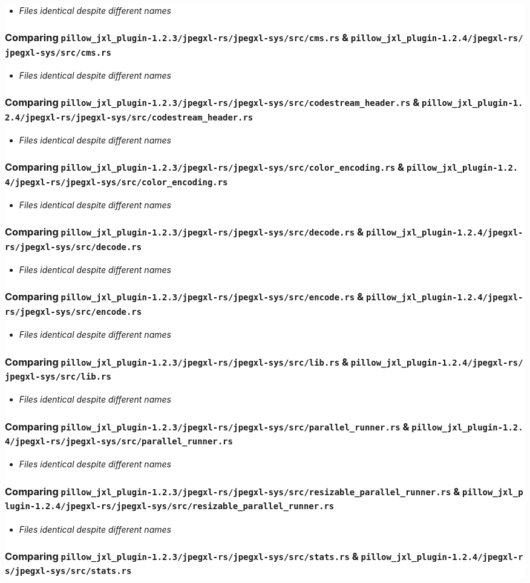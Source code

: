  * *Files identical despite different names*

### Comparing `pillow_jxl_plugin-1.2.3/jpegxl-rs/jpegxl-sys/src/cms.rs` & `pillow_jxl_plugin-1.2.4/jpegxl-rs/jpegxl-sys/src/cms.rs`

 * *Files identical despite different names*

### Comparing `pillow_jxl_plugin-1.2.3/jpegxl-rs/jpegxl-sys/src/codestream_header.rs` & `pillow_jxl_plugin-1.2.4/jpegxl-rs/jpegxl-sys/src/codestream_header.rs`

 * *Files identical despite different names*

### Comparing `pillow_jxl_plugin-1.2.3/jpegxl-rs/jpegxl-sys/src/color_encoding.rs` & `pillow_jxl_plugin-1.2.4/jpegxl-rs/jpegxl-sys/src/color_encoding.rs`

 * *Files identical despite different names*

### Comparing `pillow_jxl_plugin-1.2.3/jpegxl-rs/jpegxl-sys/src/decode.rs` & `pillow_jxl_plugin-1.2.4/jpegxl-rs/jpegxl-sys/src/decode.rs`

 * *Files identical despite different names*

### Comparing `pillow_jxl_plugin-1.2.3/jpegxl-rs/jpegxl-sys/src/encode.rs` & `pillow_jxl_plugin-1.2.4/jpegxl-rs/jpegxl-sys/src/encode.rs`

 * *Files identical despite different names*

### Comparing `pillow_jxl_plugin-1.2.3/jpegxl-rs/jpegxl-sys/src/lib.rs` & `pillow_jxl_plugin-1.2.4/jpegxl-rs/jpegxl-sys/src/lib.rs`

 * *Files identical despite different names*

### Comparing `pillow_jxl_plugin-1.2.3/jpegxl-rs/jpegxl-sys/src/parallel_runner.rs` & `pillow_jxl_plugin-1.2.4/jpegxl-rs/jpegxl-sys/src/parallel_runner.rs`

 * *Files identical despite different names*

### Comparing `pillow_jxl_plugin-1.2.3/jpegxl-rs/jpegxl-sys/src/resizable_parallel_runner.rs` & `pillow_jxl_plugin-1.2.4/jpegxl-rs/jpegxl-sys/src/resizable_parallel_runner.rs`

 * *Files identical despite different names*

### Comparing `pillow_jxl_plugin-1.2.3/jpegxl-rs/jpegxl-sys/src/stats.rs` & `pillow_jxl_plugin-1.2.4/jpegxl-rs/jpegxl-sys/src/stats.rs`
